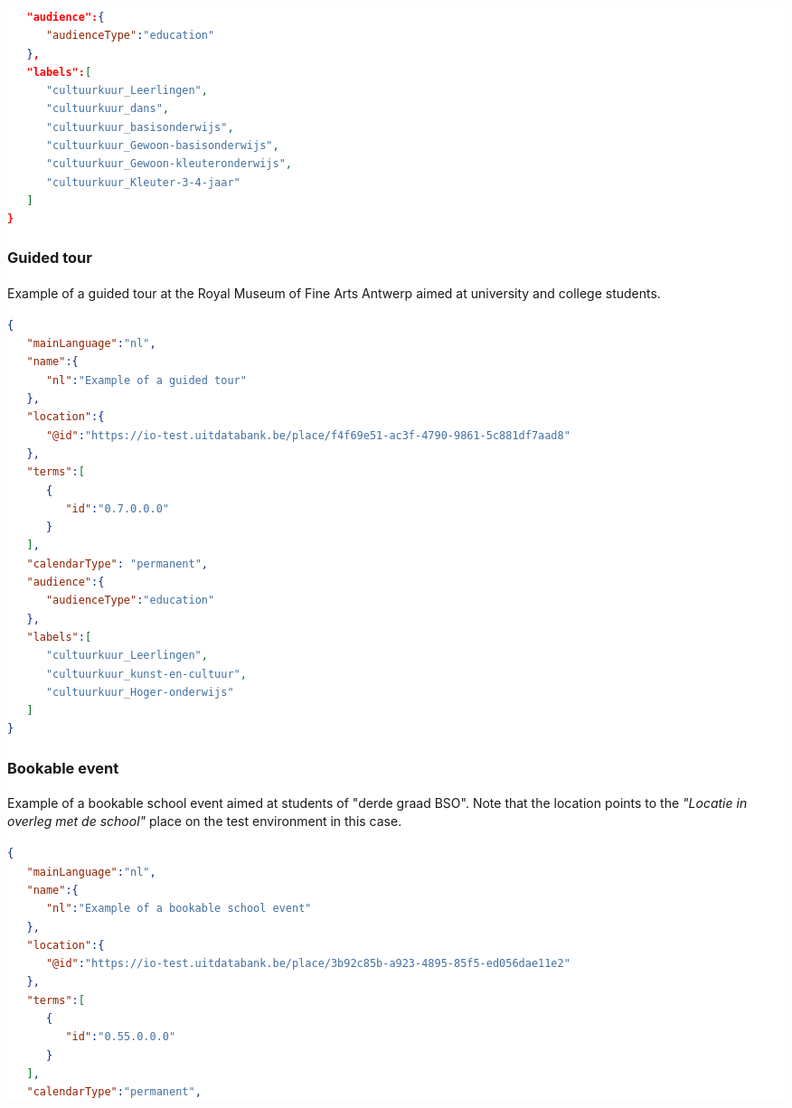 ```json
   "audience":{
      "audienceType":"education"
   },
   "labels":[
      "cultuurkuur_Leerlingen",
      "cultuurkuur_dans",
      "cultuurkuur_basisonderwijs",
      "cultuurkuur_Gewoon-basisonderwijs",
      "cultuurkuur_Gewoon-kleuteronderwijs",
      "cultuurkuur_Kleuter-3-4-jaar"
   ]
}
```

### Guided tour

Example of a guided tour at the Royal Museum of Fine Arts Antwerp aimed at university and college students.

```json
{
   "mainLanguage":"nl",
   "name":{
      "nl":"Example of a guided tour"
   },
   "location":{
      "@id":"https://io-test.uitdatabank.be/place/f4f69e51-ac3f-4790-9861-5c881df7aad8"
   },
   "terms":[
      {
         "id":"0.7.0.0.0"
      }
   ],
   "calendarType": "permanent",
   "audience":{
      "audienceType":"education"
   },
   "labels":[
      "cultuurkuur_Leerlingen",
      "cultuurkuur_kunst-en-cultuur",
      "cultuurkuur_Hoger-onderwijs"
   ]
}
```

### Bookable event

Example of a bookable school event aimed at students of "derde graad BSO". Note that the location points to the *"Locatie in overleg met de school"* place on the test environment in this case.

```json
{
   "mainLanguage":"nl",
   "name":{
      "nl":"Example of a bookable school event"
   },
   "location":{
      "@id":"https://io-test.uitdatabank.be/place/3b92c85b-a923-4895-85f5-ed056dae11e2"
   },
   "terms":[
      {
         "id":"0.55.0.0.0"
      }
   ],
   "calendarType":"permanent",
```